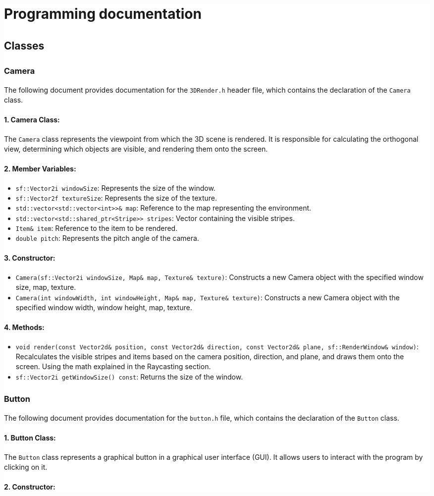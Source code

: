 # Programming documentation

## Classes

### Camera  

The following document provides documentation for the `3DRender.h` header file, which contains the declaration of the `Camera` class.

#### 1. Camera Class:

The `Camera` class represents the viewpoint from which the 3D scene is rendered. 
It is responsible for calculating the orthogonal view, 
determining which objects are visible, and rendering them onto the screen. 

#### 2. Member Variables:

- `sf::Vector2i windowSize`: Represents the size of the window.
- `sf::Vector2f textureSize`: Represents the size of the texture.
- `std::vector<std::vector<int>>& map`: Reference to the map representing the environment.
- `std::vector<std::shared_ptr<Stripe>> stripes`: Vector containing the visible stripes.
- `Item& item`: Reference to the item to be rendered.
- `double pitch`: Represents the pitch angle of the camera.

#### 3. Constructor:

- `Camera(sf::Vector2i windowSize, Map& map, Texture& texture)`:
    Constructs a new Camera object with the specified window size, map, texture.
- `Camera(int windowWidth, int windowHeight, Map& map, Texture& texture)`:
    Constructs a new Camera object with the specified window width, window height, map, texture.

#### 4. Methods:

- `void render(const Vector2d& position, const Vector2d& direction, const Vector2d& plane, sf::RenderWindow& window)`: 
    Recalculates the visible stripes and items based on the camera position, direction, and plane, and draws them 
    onto the screen. Using the math explained in the Raycasting section.
- `sf::Vector2i getWindowSize() const`: Returns the size of the window.

### Button

The following document provides documentation for the `button.h` file, which contains the declaration of the `Button` class.

#### 1. Button Class:

The `Button` class represents a graphical button in a graphical user interface (GUI). It allows users to interact with the program by clicking on it.

#### 2. Constructor:
